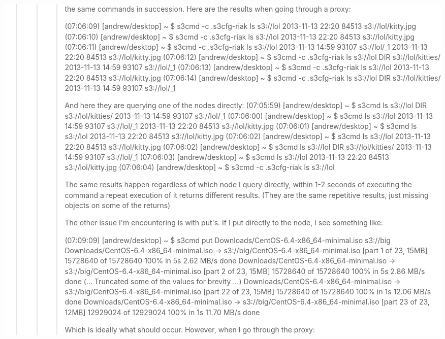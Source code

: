 >>> the same commands in succession. Here are the results when going through a
>>> proxy:
>>>
>>> (07:06:09) [andrew/desktop] ~ $ s3cmd -c .s3cfg-riak ls s3://lol
>>> 2013-11-13 22:20 84513 s3://lol/kitty.jpg
>>> (07:06:10) [andrew/desktop] ~ $ s3cmd -c .s3cfg-riak ls s3://lol
>>> 2013-11-13 22:20 84513 s3://lol/kitty.jpg
>>> (07:06:11) [andrew/desktop] ~ $ s3cmd -c .s3cfg-riak ls s3://lol
>>> 2013-11-13 14:59 93107 s3://lol/\_1
>>> 2013-11-13 22:20 84513 s3://lol/kitty.jpg
>>> (07:06:12) [andrew/desktop] ~ $ s3cmd -c .s3cfg-riak ls s3://lol
>>> DIR s3://lol/kitties/
>>> 2013-11-13 14:59 93107 s3://lol/\_1
>>> (07:06:13) [andrew/desktop] ~ $ s3cmd -c .s3cfg-riak ls s3://lol
>>> 2013-11-13 22:20 84513 s3://lol/kitty.jpg
>>> (07:06:14) [andrew/desktop] ~ $ s3cmd -c .s3cfg-riak ls s3://lol
>>> DIR s3://lol/kitties/
>>> 2013-11-13 14:59 93107 s3://lol/\_1
>>>
>>> And here they are querying one of the nodes directly:
>>> (07:05:59) [andrew/desktop] ~ $ s3cmd ls s3://lol
>>> DIR s3://lol/kitties/
>>> 2013-11-13 14:59 93107 s3://lol/\_1
>>> (07:06:00) [andrew/desktop] ~ $ s3cmd ls s3://lol
>>> 2013-11-13 14:59 93107 s3://lol/\_1
>>> 2013-11-13 22:20 84513 s3://lol/kitty.jpg
>>> (07:06:01) [andrew/desktop] ~ $ s3cmd ls s3://lol
>>> 2013-11-13 22:20 84513 s3://lol/kitty.jpg
>>> (07:06:02) [andrew/desktop] ~ $ s3cmd ls s3://lol
>>> 2013-11-13 22:20 84513 s3://lol/kitty.jpg
>>> (07:06:02) [andrew/desktop] ~ $ s3cmd ls s3://lol
>>> DIR s3://lol/kitties/
>>> 2013-11-13 14:59 93107 s3://lol/\_1
>>> (07:06:03) [andrew/desktop] ~ $ s3cmd ls s3://lol
>>> 2013-11-13 22:20 84513 s3://lol/kitty.jpg
>>> (07:06:04) [andrew/desktop] ~ $ s3cmd -c .s3cfg-riak ls s3://lol
>>>
>>> The same results happen regardless of which node I query directly,
>>> within 1-2 seconds of executing the command a repeat execution of it
>>> returns different results. (They are the same repetitive results, just
>>> missing objects on some of the returns)
>>>
>>> The other issue I'm encountering is with put's. If I put directly to the
>>> node, I see something like:
>>>
>>> (07:09:09) [andrew/desktop] ~ $ s3cmd put
>>> Downloads/CentOS-6.4-x86\_64-minimal.iso s3://big
>>> Downloads/CentOS-6.4-x86\_64-minimal.iso ->
>>> s3://big/CentOS-6.4-x86\_64-minimal.iso [part 1 of 23, 15MB]
>>> 15728640 of 15728640 100% in 5s 2.62 MB/s done
>>> Downloads/CentOS-6.4-x86\_64-minimal.iso ->
>>> s3://big/CentOS-6.4-x86\_64-minimal.iso [part 2 of 23, 15MB]
>>> 15728640 of 15728640 100% in 5s 2.86 MB/s done
>>> (... Truncated some of the values for brevity ...)
>>> Downloads/CentOS-6.4-x86\_64-minimal.iso ->
>>> s3://big/CentOS-6.4-x86\_64-minimal.iso [part 22 of 23, 15MB]
>>> 15728640 of 15728640 100% in 1s 12.06 MB/s done
>>> Downloads/CentOS-6.4-x86\_64-minimal.iso ->
>>> s3://big/CentOS-6.4-x86\_64-minimal.iso [part 23 of 23, 12MB]
>>> 12929024 of 12929024 100% in 1s 11.70 MB/s done
>>>
>>> Which is ideally what should occur. However, when I go through the
>>> proxy:
>>>